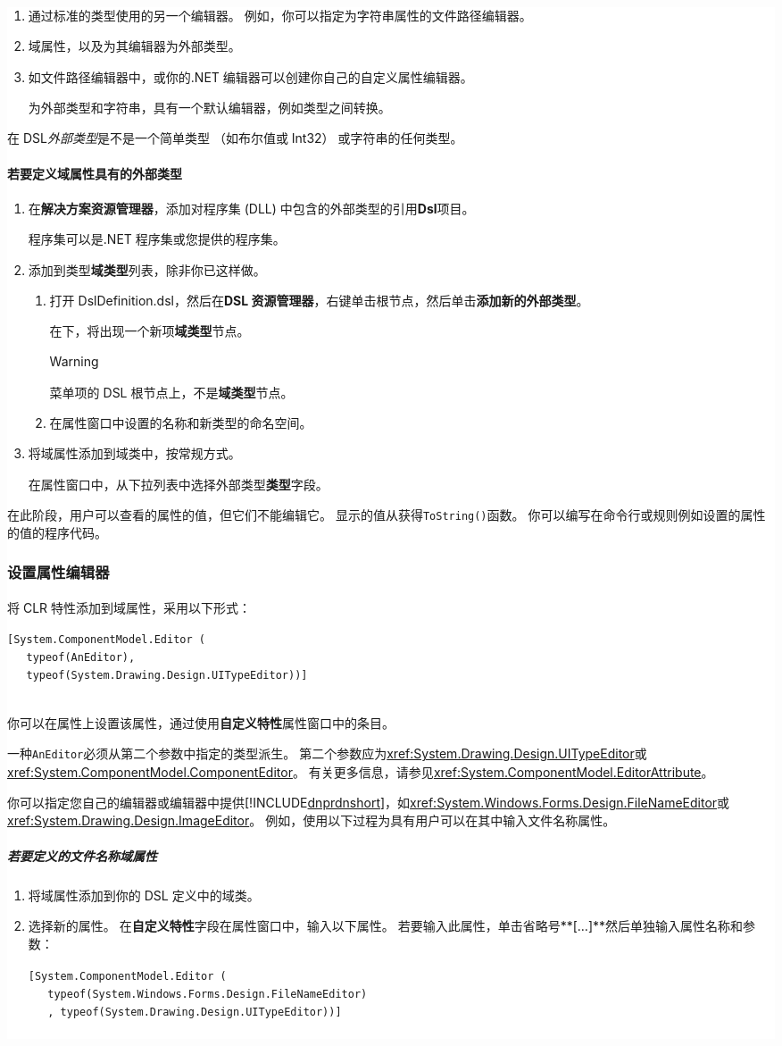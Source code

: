 1.  通过标准的类型使用的另一个编辑器。 例如，你可以指定为字符串属性的文件路径编辑器。  
  
2.  域属性，以及为其编辑器为外部类型。  
  
3.  如文件路径编辑器中，或你的.NET 编辑器可以创建你自己的自定义属性编辑器。  
  
     为外部类型和字符串，具有一个默认编辑器，例如类型之间转换。  
  
 在 DSL*外部类型*是不是一个简单类型 （如布尔值或 Int32） 或字符串的任何类型。  
  
#### <a name="to-define-a-domain-property-that-has-an-external-type"></a>若要定义域属性具有的外部类型  
  
1.  在**解决方案资源管理器**，添加对程序集 (DLL) 中包含的外部类型的引用**Dsl**项目。  
  
     程序集可以是.NET 程序集或您提供的程序集。  
  
2.  添加到类型**域类型**列表，除非你已这样做。  
  
    1.  打开 DslDefinition.dsl，然后在**DSL 资源管理器**，右键单击根节点，然后单击**添加新的外部类型**。  
  
         在下，将出现一个新项**域类型**节点。  
  
        > [!WARNING]
        >  菜单项的 DSL 根节点上，不是**域类型**节点。  
  
    2.  在属性窗口中设置的名称和新类型的命名空间。  
  
3.  将域属性添加到域类中，按常规方式。  
  
     在属性窗口中，从下拉列表中选择外部类型**类型**字段。  
  
 在此阶段，用户可以查看的属性的值，但它们不能编辑它。 显示的值从获得`ToString()`函数。 你可以编写在命令行或规则例如设置的属性的值的程序代码。  
  
### <a name="setting-a-property-editor"></a>设置属性编辑器  
 将 CLR 特性添加到域属性，采用以下形式：  
  
```  
[System.ComponentModel.Editor (  
   typeof(AnEditor),  
   typeof(System.Drawing.Design.UITypeEditor))]  
  
```  
  
 你可以在属性上设置该属性，通过使用**自定义特性**属性窗口中的条目。  
  
 一种`AnEditor`必须从第二个参数中指定的类型派生。 第二个参数应为<xref:System.Drawing.Design.UITypeEditor>或<xref:System.ComponentModel.ComponentEditor>。 有关更多信息，请参见<xref:System.ComponentModel.EditorAttribute>。  
  
 你可以指定您自己的编辑器或编辑器中提供[!INCLUDE[dnprdnshort](../code-quality/includes/dnprdnshort_md.md)]，如<xref:System.Windows.Forms.Design.FileNameEditor>或<xref:System.Drawing.Design.ImageEditor>。 例如，使用以下过程为具有用户可以在其中输入文件名称属性。  
  
##### <a name="to-define-a-file-name-domain-property"></a>若要定义的文件名称域属性  
  
1.  将域属性添加到你的 DSL 定义中的域类。  
  
2.  选择新的属性。 在**自定义特性**字段在属性窗口中，输入以下属性。 若要输入此属性，单击省略号**[…]**然后单独输入属性名称和参数：  
  
    ```  
    [System.ComponentModel.Editor (  
       typeof(System.Windows.Forms.Design.FileNameEditor)  
       , typeof(System.Drawing.Design.UITypeEditor))]  
  